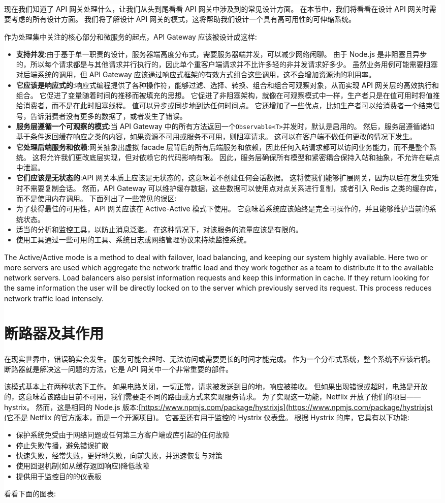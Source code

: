 现在我们知道了 API 网关处理什么，让我们从头到尾看看 API 网关中涉及到的常见设计方面。 在本节中，我们将看看在设计 API 网关时需要考虑的所有设计方面。 我们将了解设计 API 网关的模式，这将帮助我们设计一个具有高可用性的可伸缩系统。

作为处理集中关注的核心部分和微服务的起点，API Gateway 应该被设计成这样:

*   **支持并发**:由于基于单一职责的设计，服务器端高度分布式，需要服务器端并发，可以减少网络闲聊。 由于 Node.js 是非阻塞且异步的，所以每个请求都是与其他请求并行执行的，因此单个重客户端请求并不比许多轻的非并发请求好多少。 虽然业务用例可能需要阻塞对后端系统的调用，但 API Gateway 应该通过响应式框架的有效方式组合这些调用，这不会增加资源池的利用率。
*   **它应该是响应式的**:响应式编程提供了各种操作符，能够过滤、选择、转换、组合和组合可观察对象，从而实现 API 网关层的高效执行和组合。 它促进了变量随着时间的推移而被填充的思想。 它促进了非阻塞架构，就像在可观察模式中一样，生产者只是在值可用时将值推给消费者，而不是在此时阻塞线程。 值可以异步或同步地到达任何时间点。 它还增加了一些优点，比如生产者可以给消费者一个结束信号，告诉消费者没有更多的数据了，或者发生了错误。
*   **服务层遵循一个可观察的模式**:当 API Gateway 中的所有方法返回一个`Observable<T>`并发时，默认是启用的。 然后，服务层遵循诸如基于条件返回缓存响应之类的内容，如果资源不可用或服务不可用，则阻塞请求。 这可以在客户端不做任何更改的情况下发生。
*   **它处理后端服务和依赖**:网关抽象出虚拟 facade 层背后的所有后端服务和依赖，因此任何入站请求都可以访问业务能力，而不是整个系统。 这将允许我们更改底层实现，但对依赖它的代码影响有限。 因此，服务层确保所有模型和紧密耦合保持入站和抽象，不允许在端点中泄漏。
*   **它们应该是无状态的**:API 网关本质上应该是无状态的，这意味着不创建任何会话数据。 这将使我们能够扩展网关，因为以后在发生灾难时不需要复制会话。 然而，API Gateway 可以维护缓存数据，这些数据可以使用点对点关系进行复制，或者引入 Redis 之类的缓存库，而不是使用内存调用。 下面列出了一些常见的误区:
*   为了获得最佳的可用性，API 网关应该在 Active-Active 模式下使用。 它意味着系统应该始终是完全可操作的，并且能够维护当前的系统状态。
*   适当的分析和监控工具，以防止消息泛滥。 在这种情况下，对该服务的流量应该是有限的。
*   使用工具通过一些可用的工具、系统日志或网络管理协议来持续监控系统。

The Active/Active mode is a method to deal with failover, load balancing, and keeping our system highly available. Here two or more servers are used which aggregate the network traffic load and they work together as a team to distribute it to the available network servers. Load balancers also persist information requests and keep this information in cache. If they return looking for the same information the user will be directly locked on to the server which previously served its request. This process reduces network traffic load intensely.

# 断路器及其作用

在现实世界中，错误确实会发生。 服务可能会超时、无法访问或需要更长的时间才能完成。 作为一个分布式系统，整个系统不应该宕机。 断路器就是解决这一问题的方法，它是 API 网关中一个非常重要的部件。

该模式基本上在两种状态下工作。 如果电路关闭，一切正常，请求被发送到目的地，响应被接收。 但如果出现错误或超时，电路是开放的，这意味着该路由目前不可用，我们需要走不同的路由或方式来实现服务请求。 为了实现这一功能，Netflix 开放了他们的项目——hystrix。 然而，这是相同的 Node.js 版本:[https://www.npmjs.com/package/hystrixjs](https://www.npmjs.com/package/hystrixjs)(它不是 Netflix 的官方版本，而是一个开源项目)。 它甚至还有用于监控的 Hystrix 仪表盘。 根据 Hystrix 的库，它具有以下功能:

*   保护系统免受由于网络问题或任何第三方客户端或库引起的任何故障
*   停止失败传播，避免错误扩散
*   快速失败，经常失败，更好地失败，向前失败，并迅速恢复与对策
*   使用回退机制(如从缓存返回响应)降低故障
*   提供用于监控目的的仪表板

看看下面的图表:
